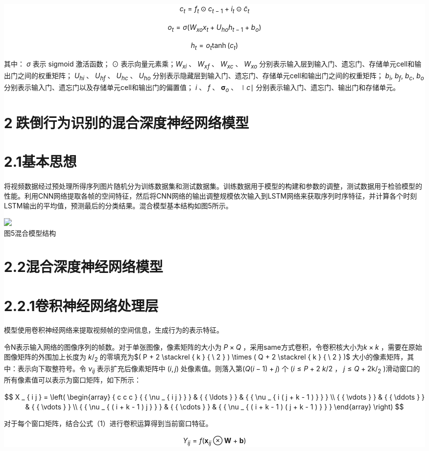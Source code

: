 $$
c _ { t } = f _ { t } \odot c _ { t - 1 } + i _ { t } \odot \tilde { c } _ { t }
$$

$$
o _ { t } = \sigma ( W _ { x o } x _ { t } + U _ { h o } h _ { t - 1 } + b _ { o } )
$$

$$
h _ { t } = o _ { t } \operatorname { t a n h } ( c _ { t } )
$$

其中： $\sigma$ 表示 sigmoid 激活函数； $\odot$ 表示向量元素乘；$W _ { x i }$ 、 $W _ { x f }$ 、 $W _ { x c }$ 、 $W _ { x o }$ 分别表示输入层到输入门、遗忘门、存储单元cell和输出门之间的权重矩阵； $U _ { h i }$ 、 $U _ { h f }$ 、 $U _ { h c }$ 、 $U _ { h o }$ 分别表示隐藏层到输入门、遗忘门、存储单元cell和输出门之间的权重矩阵； $b _ { i } , \ b _ { f } , \ b _ { c } , \ b _ { o }$ 分别表示输入门、遗忘门以及存储单元cell和输出门的偏置值； $i$ 、 $f$ 、 $\mathbf { \sigma } _ { o }$ 、 $\mid c \mid$ 分别表示输入门、遗忘门、输出门和存储单元。

# 2 跌倒行为识别的混合深度神经网络模型

# 2.1基本思想

将视频数据经过预处理所得序列图片随机分为训练数据集和测试数据集。训练数据用于模型的构建和参数的调整，测试数据用于检验模型的性能。利用CNN网络提取各帧的空间特征，然后将CNN网络的输出调整规模依次输入到LSTM网络来获取序列时序特征，并计算各个时刻LSTM输出的平均值，预测最后的分类结果。混合模型基本结构如图5所示。

![](images/0b64762a79f6bb2c05b2e4847cb801ff1d43f8a1ee7c861420c8970d09466144.jpg)  
图5混合模型结构

# 2.2混合深度神经网络模型

# 2.2.1卷积神经网络处理层

模型使用卷积神经网络来提取视频帧的空间信息，生成行为的表示特征。

令N表示输入网络的图像序列的帧数。对于单张图像，像素矩阵的大小为 $P { \times } Q$ ，采用same方式卷积，令卷积核大小为$k { \times } k$ ，需要在原始图像矩阵的外围加上长度为 $k / _ { 2 }$ 的零填充为$( P + 2 \stackrel { k } { \ 2 } ) \times ( Q + 2 \stackrel { k } { \ 2 } )$ 大小的像素矩阵，其中：表示向下取整符号。令 $\nu _ { i j }$ 表示扩充后像素矩阵中 $( i , j )$ 处像素值。则落入第$( Q ( i - 1 ) + j )$ 个 $( i \leq P + 2 \mathrm { ~ } k / { 2 }$ ， $j \leq Q + 2 \mathop { k / } _ { 2 }$ )滑动窗口的所有像素值可以表示为窗口矩阵，如下所示：

$$
X _ { i j } = \left( \begin{array} { c c c } { { \nu _ { i j } } } & { { \ldots } } & { { \nu _ { i ( j + k - 1 ) } } } \\ { { \vdots } } & { { \ddots } } & { { \vdots } } \\ { { \nu _ { ( i + k - 1 ) j } } } & { { \cdots } } & { { \nu _ { ( i + k - 1 ) ( j + k - 1 ) } } } \end{array} \right)
$$

对于每个窗口矩阵，结合公式（1）进行卷积运算得到当前窗口特征。

$$
Y _ { i j } = f (  { \boldsymbol { { x } } } _ { i j } \otimes  { \boldsymbol { { W } } } +  { \boldsymbol { { b } } } )
$$
